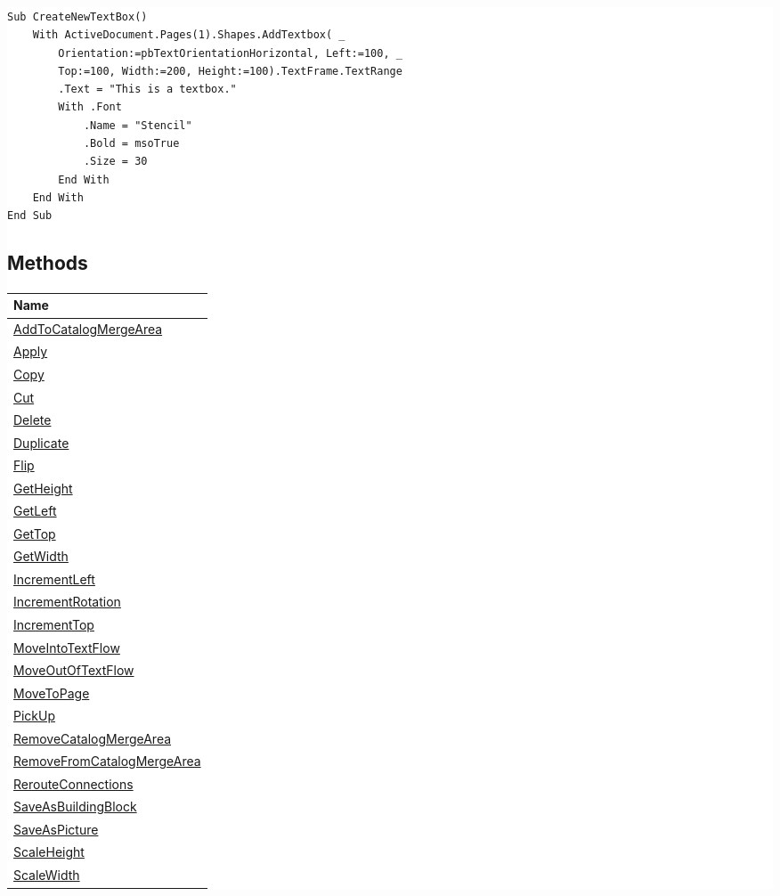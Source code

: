 ```
Sub CreateNewTextBox() 
    With ActiveDocument.Pages(1).Shapes.AddTextbox( _ 
        Orientation:=pbTextOrientationHorizontal, Left:=100, _ 
        Top:=100, Width:=200, Height:=100).TextFrame.TextRange 
        .Text = "This is a textbox." 
        With .Font 
            .Name = "Stencil" 
            .Bold = msoTrue 
            .Size = 30 
        End With 
    End With 
End Sub
```


## Methods



|**Name**|
|:-----|
|[AddToCatalogMergeArea](http://msdn.microsoft.com/library/4178d286-045f-a7b6-86b6-710bed10e824%28Office.15%29.aspx)|
|[Apply](http://msdn.microsoft.com/library/711c72b6-3618-be0b-fb72-9f68fdbcc4a8%28Office.15%29.aspx)|
|[Copy](http://msdn.microsoft.com/library/cfec06d8-9f9b-4d88-eb28-e9e29fb1aed1%28Office.15%29.aspx)|
|[Cut](http://msdn.microsoft.com/library/d800c1e5-7655-9071-a373-7772fa1ca15f%28Office.15%29.aspx)|
|[Delete](http://msdn.microsoft.com/library/29dc0685-b354-427c-2b95-e02847dbb09e%28Office.15%29.aspx)|
|[Duplicate](http://msdn.microsoft.com/library/9f35a496-5312-bff1-a31e-05baaaf69e92%28Office.15%29.aspx)|
|[Flip](http://msdn.microsoft.com/library/6d0004a5-2d76-955a-64ff-140dfbc313f3%28Office.15%29.aspx)|
|[GetHeight](http://msdn.microsoft.com/library/e94eaede-f2b3-4f68-b3ec-915354a1b0b7%28Office.15%29.aspx)|
|[GetLeft](http://msdn.microsoft.com/library/e8f28ab3-f9da-eae7-2a21-b8b2505e9b44%28Office.15%29.aspx)|
|[GetTop](http://msdn.microsoft.com/library/65421a42-a16a-2c9d-c510-f1c6066ae0bb%28Office.15%29.aspx)|
|[GetWidth](http://msdn.microsoft.com/library/9df33329-c37b-82f5-93b4-fc4752ee907e%28Office.15%29.aspx)|
|[IncrementLeft](http://msdn.microsoft.com/library/447886ad-f515-9869-524a-a803ab025fa4%28Office.15%29.aspx)|
|[IncrementRotation](http://msdn.microsoft.com/library/3293c707-f3e8-1afb-cf9c-231ceae66ab6%28Office.15%29.aspx)|
|[IncrementTop](http://msdn.microsoft.com/library/c7a5bf47-7c5a-f6e8-b2b7-c95bea9dc081%28Office.15%29.aspx)|
|[MoveIntoTextFlow](http://msdn.microsoft.com/library/d8a2af57-f974-717e-0d97-c8a3aee16f01%28Office.15%29.aspx)|
|[MoveOutOfTextFlow](http://msdn.microsoft.com/library/44411d6b-a627-f0c1-0576-2918f586ff0b%28Office.15%29.aspx)|
|[MoveToPage](http://msdn.microsoft.com/library/1893035f-6739-7480-6ba0-2ca6a42355fa%28Office.15%29.aspx)|
|[PickUp](http://msdn.microsoft.com/library/12b59235-db2d-b451-de8e-9e8df6bfeb1c%28Office.15%29.aspx)|
|[RemoveCatalogMergeArea](http://msdn.microsoft.com/library/addff960-562e-b8e8-ec56-ddcf2b9ccaa7%28Office.15%29.aspx)|
|[RemoveFromCatalogMergeArea](http://msdn.microsoft.com/library/3b3630c3-6bf1-494b-151c-c930f32a2a77%28Office.15%29.aspx)|
|[RerouteConnections](http://msdn.microsoft.com/library/04afd4aa-dc84-d39c-e9fa-d06f8f4c0a02%28Office.15%29.aspx)|
|[SaveAsBuildingBlock](http://msdn.microsoft.com/library/5dd51d12-9bb2-4dd5-9b4c-20f755beef12%28Office.15%29.aspx)|
|[SaveAsPicture](http://msdn.microsoft.com/library/2cc18a83-b947-ca8c-eab4-71a03b79b82b%28Office.15%29.aspx)|
|[ScaleHeight](http://msdn.microsoft.com/library/733afebc-0946-07eb-0550-547a4dc9f9da%28Office.15%29.aspx)|
|[ScaleWidth](http://msdn.microsoft.com/library/07dcc04e-cb84-9c69-c589-87c0ff0bb147%28Office.15%29.aspx)|